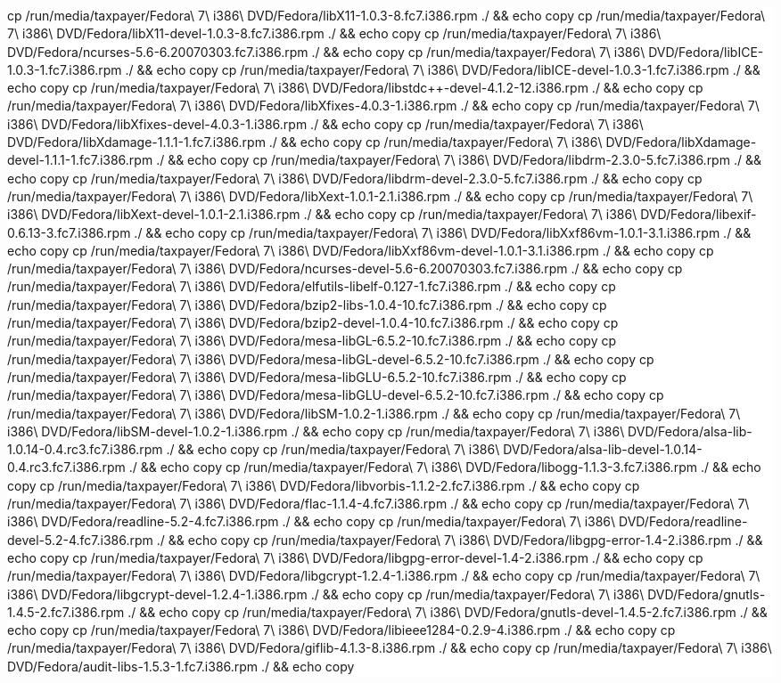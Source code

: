  cp /run/media/taxpayer/Fedora\ 7\ i386\ DVD/Fedora/libX11-1.0.3-8.fc7.i386.rpm ./ && echo copy
 cp /run/media/taxpayer/Fedora\ 7\ i386\ DVD/Fedora/libX11-devel-1.0.3-8.fc7.i386.rpm ./ && echo copy
 cp /run/media/taxpayer/Fedora\ 7\ i386\ DVD/Fedora/ncurses-5.6-6.20070303.fc7.i386.rpm ./ && echo copy
 cp /run/media/taxpayer/Fedora\ 7\ i386\ DVD/Fedora/libICE-1.0.3-1.fc7.i386.rpm ./ && echo copy
 cp /run/media/taxpayer/Fedora\ 7\ i386\ DVD/Fedora/libICE-devel-1.0.3-1.fc7.i386.rpm ./ && echo copy
 cp /run/media/taxpayer/Fedora\ 7\ i386\ DVD/Fedora/libstdc++-devel-4.1.2-12.i386.rpm ./ && echo copy
 cp /run/media/taxpayer/Fedora\ 7\ i386\ DVD/Fedora/libXfixes-4.0.3-1.i386.rpm ./ && echo copy
 cp /run/media/taxpayer/Fedora\ 7\ i386\ DVD/Fedora/libXfixes-devel-4.0.3-1.i386.rpm ./ && echo copy
 cp /run/media/taxpayer/Fedora\ 7\ i386\ DVD/Fedora/libXdamage-1.1.1-1.fc7.i386.rpm ./ && echo copy
 cp /run/media/taxpayer/Fedora\ 7\ i386\ DVD/Fedora/libXdamage-devel-1.1.1-1.fc7.i386.rpm ./ && echo copy
 cp /run/media/taxpayer/Fedora\ 7\ i386\ DVD/Fedora/libdrm-2.3.0-5.fc7.i386.rpm ./ && echo copy
 cp /run/media/taxpayer/Fedora\ 7\ i386\ DVD/Fedora/libdrm-devel-2.3.0-5.fc7.i386.rpm ./ && echo copy
 cp /run/media/taxpayer/Fedora\ 7\ i386\ DVD/Fedora/libXext-1.0.1-2.1.i386.rpm ./ && echo copy
 cp /run/media/taxpayer/Fedora\ 7\ i386\ DVD/Fedora/libXext-devel-1.0.1-2.1.i386.rpm ./ && echo copy
 cp /run/media/taxpayer/Fedora\ 7\ i386\ DVD/Fedora/libexif-0.6.13-3.fc7.i386.rpm ./ && echo copy
 cp /run/media/taxpayer/Fedora\ 7\ i386\ DVD/Fedora/libXxf86vm-1.0.1-3.1.i386.rpm ./ && echo copy
 cp /run/media/taxpayer/Fedora\ 7\ i386\ DVD/Fedora/libXxf86vm-devel-1.0.1-3.1.i386.rpm ./ && echo copy
 cp /run/media/taxpayer/Fedora\ 7\ i386\ DVD/Fedora/ncurses-devel-5.6-6.20070303.fc7.i386.rpm ./ && echo copy
 cp /run/media/taxpayer/Fedora\ 7\ i386\ DVD/Fedora/elfutils-libelf-0.127-1.fc7.i386.rpm ./ && echo copy
 cp /run/media/taxpayer/Fedora\ 7\ i386\ DVD/Fedora/bzip2-libs-1.0.4-10.fc7.i386.rpm ./ && echo copy
 cp /run/media/taxpayer/Fedora\ 7\ i386\ DVD/Fedora/bzip2-devel-1.0.4-10.fc7.i386.rpm ./ && echo copy
 cp /run/media/taxpayer/Fedora\ 7\ i386\ DVD/Fedora/mesa-libGL-6.5.2-10.fc7.i386.rpm ./ && echo copy
 cp /run/media/taxpayer/Fedora\ 7\ i386\ DVD/Fedora/mesa-libGL-devel-6.5.2-10.fc7.i386.rpm ./ && echo copy
 cp /run/media/taxpayer/Fedora\ 7\ i386\ DVD/Fedora/mesa-libGLU-6.5.2-10.fc7.i386.rpm ./ && echo copy
 cp /run/media/taxpayer/Fedora\ 7\ i386\ DVD/Fedora/mesa-libGLU-devel-6.5.2-10.fc7.i386.rpm ./ && echo copy
 cp /run/media/taxpayer/Fedora\ 7\ i386\ DVD/Fedora/libSM-1.0.2-1.i386.rpm ./ && echo copy
 cp /run/media/taxpayer/Fedora\ 7\ i386\ DVD/Fedora/libSM-devel-1.0.2-1.i386.rpm ./ && echo copy
 cp /run/media/taxpayer/Fedora\ 7\ i386\ DVD/Fedora/alsa-lib-1.0.14-0.4.rc3.fc7.i386.rpm ./ && echo copy
 cp /run/media/taxpayer/Fedora\ 7\ i386\ DVD/Fedora/alsa-lib-devel-1.0.14-0.4.rc3.fc7.i386.rpm ./ && echo copy
 cp /run/media/taxpayer/Fedora\ 7\ i386\ DVD/Fedora/libogg-1.1.3-3.fc7.i386.rpm ./ && echo copy
 cp /run/media/taxpayer/Fedora\ 7\ i386\ DVD/Fedora/libvorbis-1.1.2-2.fc7.i386.rpm ./ && echo copy
 cp /run/media/taxpayer/Fedora\ 7\ i386\ DVD/Fedora/flac-1.1.4-4.fc7.i386.rpm ./ && echo copy
 cp /run/media/taxpayer/Fedora\ 7\ i386\ DVD/Fedora/readline-5.2-4.fc7.i386.rpm ./ && echo copy
 cp /run/media/taxpayer/Fedora\ 7\ i386\ DVD/Fedora/readline-devel-5.2-4.fc7.i386.rpm ./ && echo copy
 cp /run/media/taxpayer/Fedora\ 7\ i386\ DVD/Fedora/libgpg-error-1.4-2.i386.rpm ./ && echo copy
 cp /run/media/taxpayer/Fedora\ 7\ i386\ DVD/Fedora/libgpg-error-devel-1.4-2.i386.rpm ./ && echo copy
 cp /run/media/taxpayer/Fedora\ 7\ i386\ DVD/Fedora/libgcrypt-1.2.4-1.i386.rpm ./ && echo copy
 cp /run/media/taxpayer/Fedora\ 7\ i386\ DVD/Fedora/libgcrypt-devel-1.2.4-1.i386.rpm ./ && echo copy
 cp /run/media/taxpayer/Fedora\ 7\ i386\ DVD/Fedora/gnutls-1.4.5-2.fc7.i386.rpm ./ && echo copy
 cp /run/media/taxpayer/Fedora\ 7\ i386\ DVD/Fedora/gnutls-devel-1.4.5-2.fc7.i386.rpm ./ && echo copy
 cp /run/media/taxpayer/Fedora\ 7\ i386\ DVD/Fedora/libieee1284-0.2.9-4.i386.rpm ./ && echo copy
 cp /run/media/taxpayer/Fedora\ 7\ i386\ DVD/Fedora/giflib-4.1.3-8.i386.rpm ./ && echo copy
 cp /run/media/taxpayer/Fedora\ 7\ i386\ DVD/Fedora/audit-libs-1.5.3-1.fc7.i386.rpm ./ && echo copy